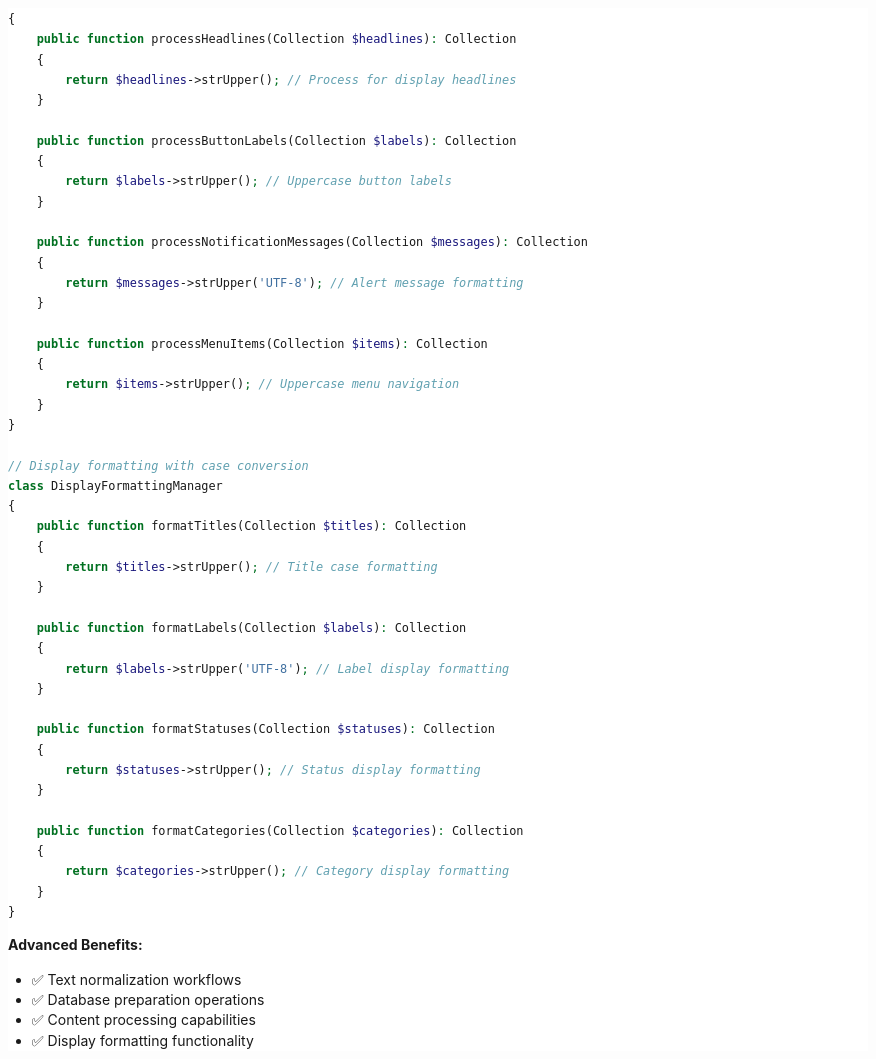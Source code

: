 ```php
{
    public function processHeadlines(Collection $headlines): Collection
    {
        return $headlines->strUpper(); // Process for display headlines
    }
    
    public function processButtonLabels(Collection $labels): Collection
    {
        return $labels->strUpper(); // Uppercase button labels
    }
    
    public function processNotificationMessages(Collection $messages): Collection
    {
        return $messages->strUpper('UTF-8'); // Alert message formatting
    }
    
    public function processMenuItems(Collection $items): Collection
    {
        return $items->strUpper(); // Uppercase menu navigation
    }
}

// Display formatting with case conversion
class DisplayFormattingManager
{
    public function formatTitles(Collection $titles): Collection
    {
        return $titles->strUpper(); // Title case formatting
    }
    
    public function formatLabels(Collection $labels): Collection
    {
        return $labels->strUpper('UTF-8'); // Label display formatting
    }
    
    public function formatStatuses(Collection $statuses): Collection
    {
        return $statuses->strUpper(); // Status display formatting
    }
    
    public function formatCategories(Collection $categories): Collection
    {
        return $categories->strUpper(); // Category display formatting
    }
}
```

**Advanced Benefits:**
- ✅ Text normalization workflows
- ✅ Database preparation operations
- ✅ Content processing capabilities
- ✅ Display formatting functionality

